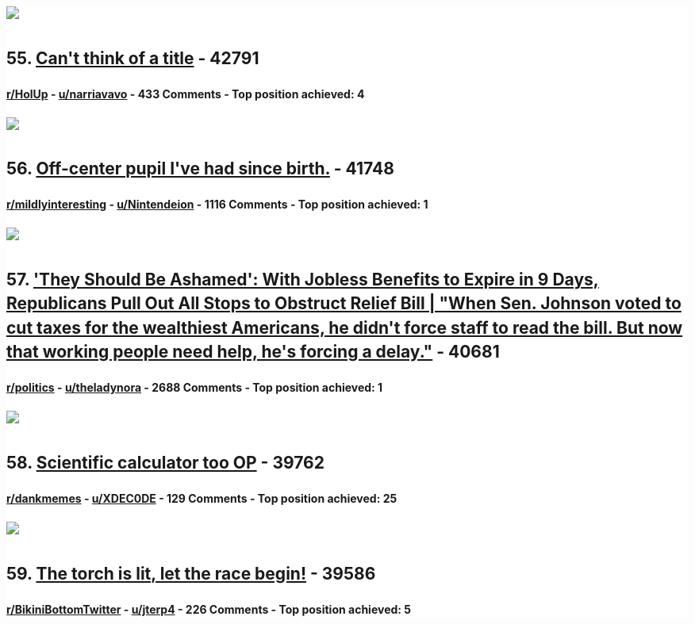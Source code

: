 <a href="https://v.redd.it/b44ebfsx97l61"><img src="https://b.thumbs.redditmedia.com/szFOXMfojsEDya9aPbqkyQbLKBR9z7pC5ksIB7Zgq7A.jpg"></img></a>

## 55. [Can't think of a title](http://reddit.com/r/HolUp/comments/ly70i7/cant_think_of_a_title/) - 42791
#### [r/HolUp](http://reddit.com/r/HolUp) - [u/narriavavo](http://reddit.com/u/narriavavo) - 433 Comments - Top position achieved: 4

<a href="https://i.redd.it/3bizoazq6gy31.jpg"><img src="https://b.thumbs.redditmedia.com/MTk0C0wZnzbCH82ND4mmjueIJhq6YNml4EK2lNcpr6E.jpg"></img></a>

## 56. [Off-center pupil I've had since birth.](http://reddit.com/r/mildlyinteresting/comments/lyq0gm/offcenter_pupil_ive_had_since_birth/) - 41748
#### [r/mildlyinteresting](http://reddit.com/r/mildlyinteresting) - [u/Nintendeion](http://reddit.com/u/Nintendeion) - 1116 Comments - Top position achieved: 1

<a href="https://i.redd.it/wyrscx3vzal61.jpg"><img src="https://b.thumbs.redditmedia.com/DDqqRpry-w2tqs36dqTFzV5TANy-X8vCJ_LXQ6bUkJY.jpg"></img></a>

## 57. ['They Should Be Ashamed': With Jobless Benefits to Expire in 9 Days, Republicans Pull Out All Stops to Obstruct Relief Bill | "When Sen. Johnson voted to cut taxes for the wealthiest Americans, he didn't force staff to read the bill. But now that working people need help, he's forcing a delay."](http://reddit.com/r/politics/comments/ly9wqk/they_should_be_ashamed_with_jobless_benefits_to/) - 40681
#### [r/politics](http://reddit.com/r/politics) - [u/theladynora](http://reddit.com/u/theladynora) - 2688 Comments - Top position achieved: 1

<a href="https://www.commondreams.org/news/2021/03/05/they-should-be-ashamed-jobless-benefits-expire-9-days-republicans-pull-out-all-stops"><img src="https://a.thumbs.redditmedia.com/3RZzFUaM3NKmTr70t5ZiLv1BuAWEqNBYmBxgb0P8k68.jpg"></img></a>

## 58. [Scientific calculator too OP](http://reddit.com/r/dankmemes/comments/lyc94g/scientific_calculator_too_op/) - 39762
#### [r/dankmemes](http://reddit.com/r/dankmemes) - [u/XDEC0DE](http://reddit.com/u/XDEC0DE) - 129 Comments - Top position achieved: 25

<a href="https://i.redd.it/blivh31ys7l61.jpg"><img src="https://b.thumbs.redditmedia.com/-7pOj7j5DdCtYlGea614TmCe1r_sING8xHGFamnlPyE.jpg"></img></a>

## 59. [The torch is lit, let the race begin!](http://reddit.com/r/BikiniBottomTwitter/comments/lydloo/the_torch_is_lit_let_the_race_begin/) - 39586
#### [r/BikiniBottomTwitter](http://reddit.com/r/BikiniBottomTwitter) - [u/jterp4](http://reddit.com/u/jterp4) - 226 Comments - Top position achieved: 5
